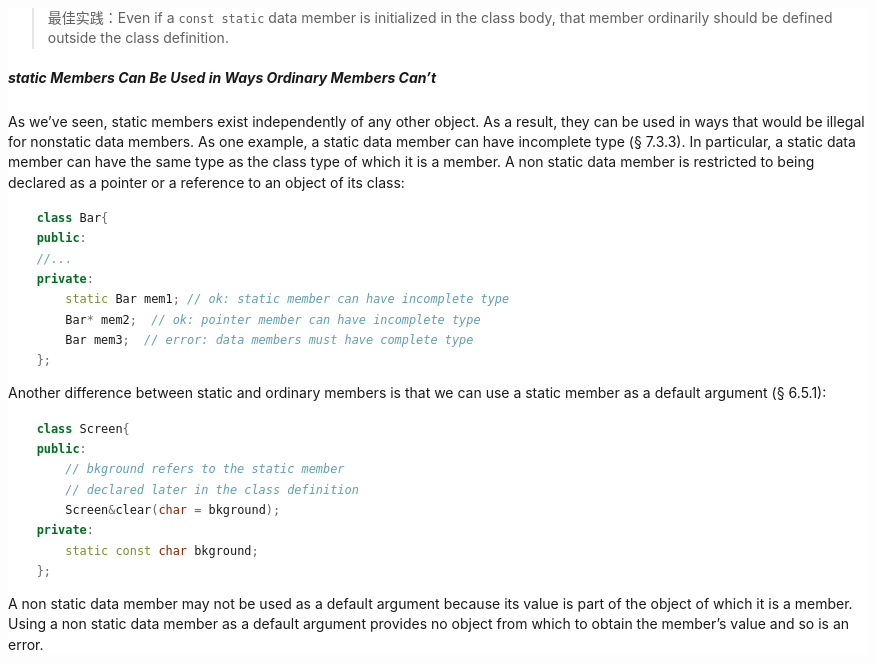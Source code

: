 > 最佳实践：Even if a `const static` data member is initialized in the class body, that member ordinarily should be defined outside the class definition.

##### static Members Can Be Used in Ways Ordinary Members Can’t

As we’ve seen, static members exist independently of any other object. As a result, they can be used in ways that would be illegal for nonstatic data members. As one example, a static data member can have incomplete type (§ 7.3.3). In particular, a static data member can have the same type as the class type of which it is a member. A non static data member is restricted to being declared as a pointer or a reference to an object of its class:

```cpp
    class Bar{
    public:
    //...
    private:
        static Bar mem1; // ok: static member can have incomplete type
        Bar* mem2;  // ok: pointer member can have incomplete type
        Bar mem3;  // error: data members must have complete type
    };
```

Another difference between static and ordinary members is that we can use a static member as a default argument (§ 6.5.1):

```cpp
    class Screen{
    public:
        // bkground refers to the static member
        // declared later in the class definition
        Screen&clear(char = bkground);
    private:
    	static const char bkground;
    };
```

A non static data member may not be used as a default argument because its value is part of the object of which it is a member. Using a non static data member as a default argument provides no object from which to obtain the member’s value and so is an error.















